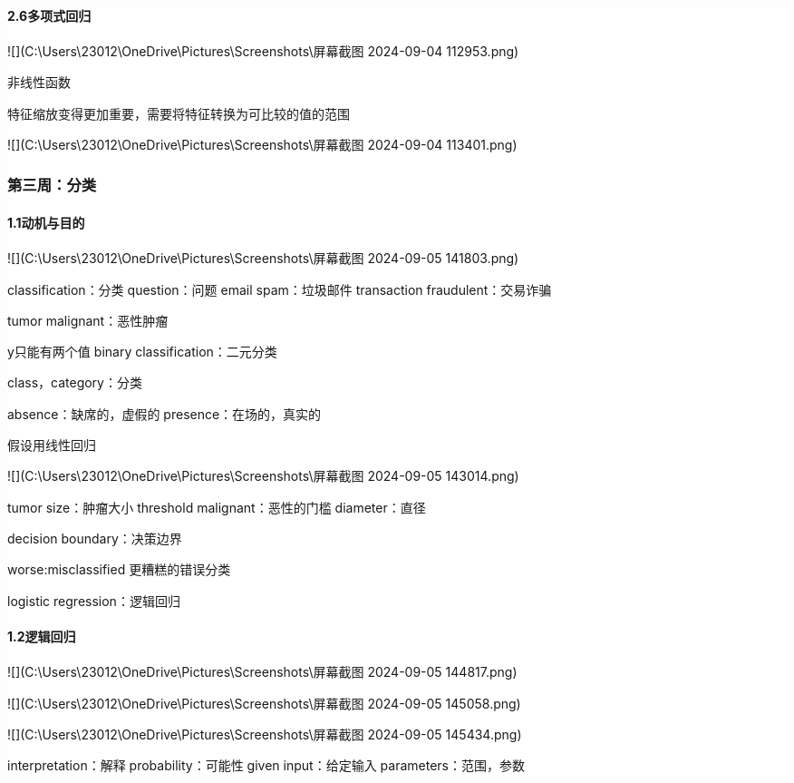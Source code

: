 

#### 2.6多项式回归

![](C:\Users\23012\OneDrive\Pictures\Screenshots\屏幕截图 2024-09-04 112953.png)

非线性函数

特征缩放变得更加重要，需要将特征转换为可比较的值的范围



![](C:\Users\23012\OneDrive\Pictures\Screenshots\屏幕截图 2024-09-04 113401.png)



### 第三周：分类

#### 1.1动机与目的

![](C:\Users\23012\OneDrive\Pictures\Screenshots\屏幕截图 2024-09-05 141803.png)

classification：分类		question：问题		email spam：垃圾邮件		transaction fraudulent：交易诈骗

tumor malignant：恶性肿瘤

y只能有两个值		binary classification：二元分类

class，category：分类

absence：缺席的，虚假的		presence：在场的，真实的

 

假设用线性回归

![](C:\Users\23012\OneDrive\Pictures\Screenshots\屏幕截图 2024-09-05 143014.png)

tumor size：肿瘤大小		threshold malignant：恶性的门槛			diameter：直径

decision boundary：决策边界

worse:misclassified		更糟糕的错误分类

logistic regression：逻辑回归



#### 1.2逻辑回归

![](C:\Users\23012\OneDrive\Pictures\Screenshots\屏幕截图 2024-09-05 144817.png)



![](C:\Users\23012\OneDrive\Pictures\Screenshots\屏幕截图 2024-09-05 145058.png)



![](C:\Users\23012\OneDrive\Pictures\Screenshots\屏幕截图 2024-09-05 145434.png)

interpretation：解释		probability：可能性		given input：给定输入		parameters：范围，参数
